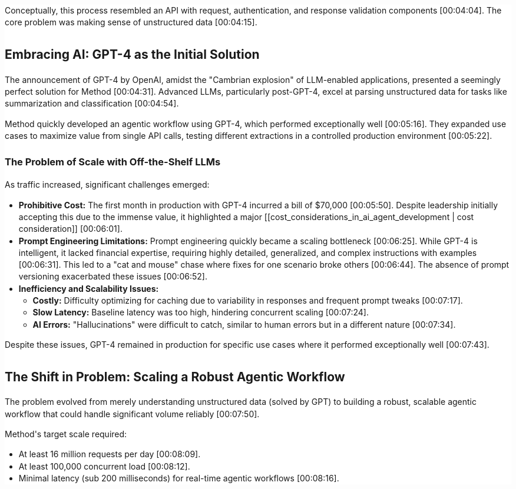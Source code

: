 Conceptually, this process resembled an API with request, authentication, and response validation components <a class="yt-timestamp" data-t="00:04:04">[00:04:04]</a>. The core problem was making sense of unstructured data <a class="yt-timestamp" data-t="00:04:15">[00:04:15]</a>.

## Embracing AI: GPT-4 as the Initial Solution

The announcement of GPT-4 by OpenAI, amidst the "Cambrian explosion" of LLM-enabled applications, presented a seemingly perfect solution for Method <a class="yt-timestamp" data-t="00:04:31">[00:04:31]</a>. Advanced LLMs, particularly post-GPT-4, excel at parsing unstructured data for tasks like summarization and classification <a class="yt-timestamp" data-t="00:04:54">[00:04:54]</a>.

Method quickly developed an agentic workflow using GPT-4, which performed exceptionally well <a class="yt-timestamp" data-t="00:05:16">[00:05:16]</a>. They expanded use cases to maximize value from single API calls, testing different extractions in a controlled production environment <a class="yt-timestamp" data-t="00:05:22">[00:05:22]</a>.

### The Problem of Scale with Off-the-Shelf LLMs

As traffic increased, significant challenges emerged:

*   **Prohibitive Cost:** The first month in production with GPT-4 incurred a bill of $70,000 <a class="yt-timestamp" data-t="00:05:50">[00:05:50]</a>. Despite leadership initially accepting this due to the immense value, it highlighted a major [[cost_considerations_in_ai_agent_development | cost consideration]] <a class="yt-timestamp" data-t="00:06:01">[00:06:01]</a>.
*   **Prompt Engineering Limitations:** Prompt engineering quickly became a scaling bottleneck <a class="yt-timestamp" data-t="00:06:25">[00:06:25]</a>. While GPT-4 is intelligent, it lacked financial expertise, requiring highly detailed, generalized, and complex instructions with examples <a class="yt-timestamp" data-t="00:06:31">[00:06:31]</a>. This led to a "cat and mouse" chase where fixes for one scenario broke others <a class="yt-timestamp" data-t="00:06:44">[00:06:44]</a>. The absence of prompt versioning exacerbated these issues <a class="yt-timestamp" data-t="00:06:52">[00:06:52]</a>.
*   **Inefficiency and Scalability Issues:**
    *   **Costly:** Difficulty optimizing for caching due to variability in responses and frequent prompt tweaks <a class="yt-timestamp" data-t="00:07:17">[00:07:17]</a>.
    *   **Slow Latency:** Baseline latency was too high, hindering concurrent scaling <a class="yt-timestamp" data-t="00:07:24">[00:07:24]</a>.
    *   **AI Errors:** "Hallucinations" were difficult to catch, similar to human errors but in a different nature <a class="yt-timestamp" data-t="00:07:34">[00:07:34]</a>.

Despite these issues, GPT-4 remained in production for specific use cases where it performed exceptionally well <a class="yt-timestamp" data-t="00:07:43">[00:07:43]</a>.

## The Shift in Problem: Scaling a Robust Agentic Workflow

The problem evolved from merely understanding unstructured data (solved by GPT) to building a robust, scalable agentic workflow that could handle significant volume reliably <a class="yt-timestamp" data-t="00:07:50">[00:07:50]</a>.

Method's target scale required:
*   At least 16 million requests per day <a class="yt-timestamp" data-t="00:08:09">[00:08:09]</a>.
*   At least 100,000 concurrent load <a class="yt-timestamp" data-t="00:08:12">[00:08:12]</a>.
*   Minimal latency (sub 200 milliseconds) for real-time agentic workflows <a class="yt-timestamp" data-t="00:08:16">[00:08:16]</a>.
